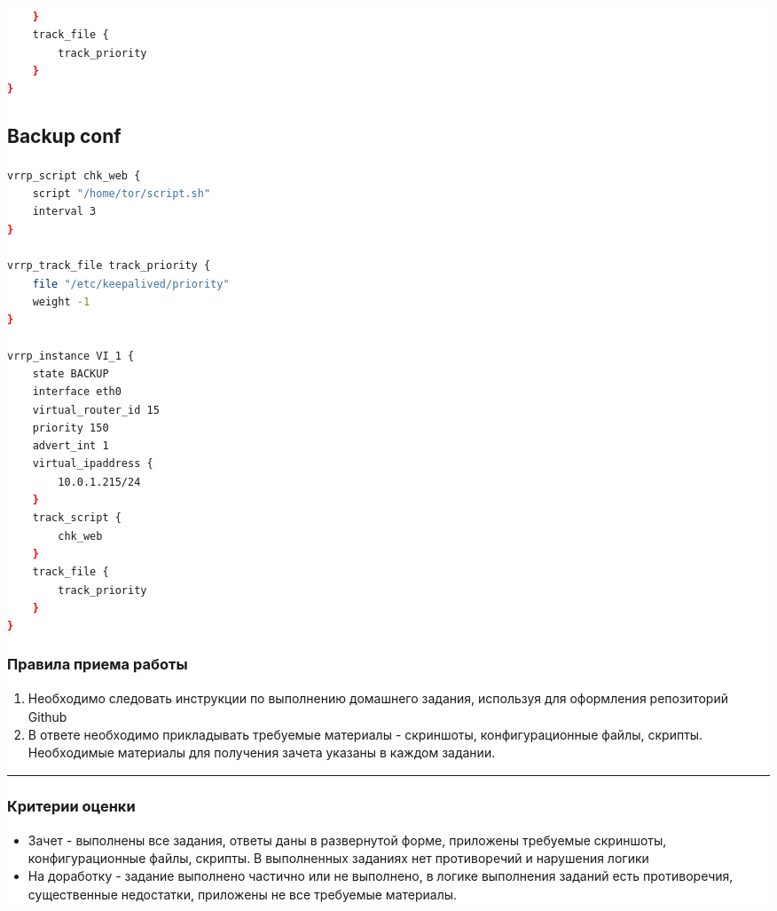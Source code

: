 ```bash
    }
    track_file {
        track_priority
    }
}
```
## Backup conf

```bash
vrrp_script chk_web {
    script "/home/tor/script.sh"
    interval 3
}

vrrp_track_file track_priority {
    file "/etc/keepalived/priority"
    weight -1
}

vrrp_instance VI_1 {
    state BACKUP
    interface eth0
    virtual_router_id 15
    priority 150
    advert_int 1
    virtual_ipaddress {
        10.0.1.215/24
    }
    track_script {
        chk_web
    }
    track_file {
        track_priority
    }
}
```
### Правила приема работы

1. Необходимо следовать инструкции по выполнению домашнего задания, используя для оформления репозиторий Github
2. В ответе необходимо прикладывать требуемые материалы - скриншоты, конфигурационные файлы, скрипты. Необходимые материалы для получения зачета указаны в каждом задании.


------

### Критерии оценки

- Зачет - выполнены все задания, ответы даны в развернутой форме, приложены требуемые скриншоты, конфигурационные файлы, скрипты. В выполненных заданиях нет противоречий и нарушения логики
- На доработку - задание выполнено частично или не выполнено, в логике выполнения заданий есть противоречия, существенные недостатки, приложены не все требуемые материалы.
